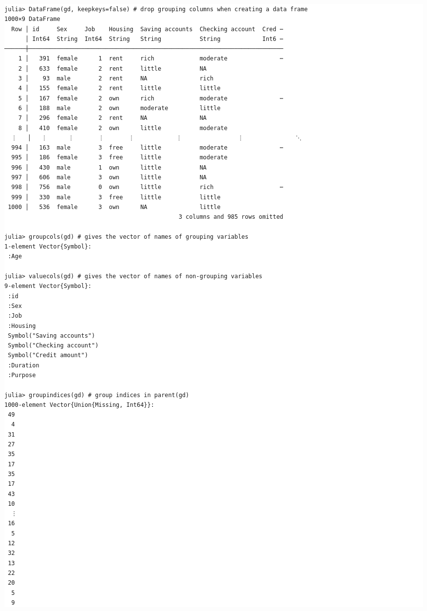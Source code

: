 ```jldoctest dataframe
julia> DataFrame(gd, keepkeys=false) # drop grouping columns when creating a data frame
1000×9 DataFrame
  Row │ id     Sex     Job    Housing  Saving accounts  Checking account  Cred ⋯
      │ Int64  String  Int64  String   String           String            Int6 ⋯
──────┼─────────────────────────────────────────────────────────────────────────
    1 │   391  female      1  rent     rich             moderate               ⋯
    2 │   633  female      2  rent     little           NA
    3 │    93  male        2  rent     NA               rich
    4 │   155  female      2  rent     little           little
    5 │   167  female      2  own      rich             moderate               ⋯
    6 │   188  male        2  own      moderate         little
    7 │   296  female      2  rent     NA               NA
    8 │   410  female      2  own      little           moderate
  ⋮   │   ⋮      ⋮       ⋮       ⋮            ⋮                ⋮               ⋱
  994 │   163  male        3  free     little           moderate               ⋯
  995 │   186  female      3  free     little           moderate
  996 │   430  male        1  own      little           NA
  997 │   606  male        3  own      little           NA
  998 │   756  male        0  own      little           rich                   ⋯
  999 │   330  male        3  free     little           little
 1000 │   536  female      3  own      NA               little
                                                  3 columns and 985 rows omitted

julia> groupcols(gd) # gives the vector of names of grouping variables
1-element Vector{Symbol}:
 :Age

julia> valuecols(gd) # gives the vector of names of non-grouping variables
9-element Vector{Symbol}:
 :id
 :Sex
 :Job
 :Housing
 Symbol("Saving accounts")
 Symbol("Checking account")
 Symbol("Credit amount")
 :Duration
 :Purpose

julia> groupindices(gd) # group indices in parent(gd)
1000-element Vector{Union{Missing, Int64}}:
 49
  4
 31
 27
 35
 17
 35
 17
 43
 10
  ⋮
 16
  5
 12
 32
 13
 22
 20
  5
  9
```
